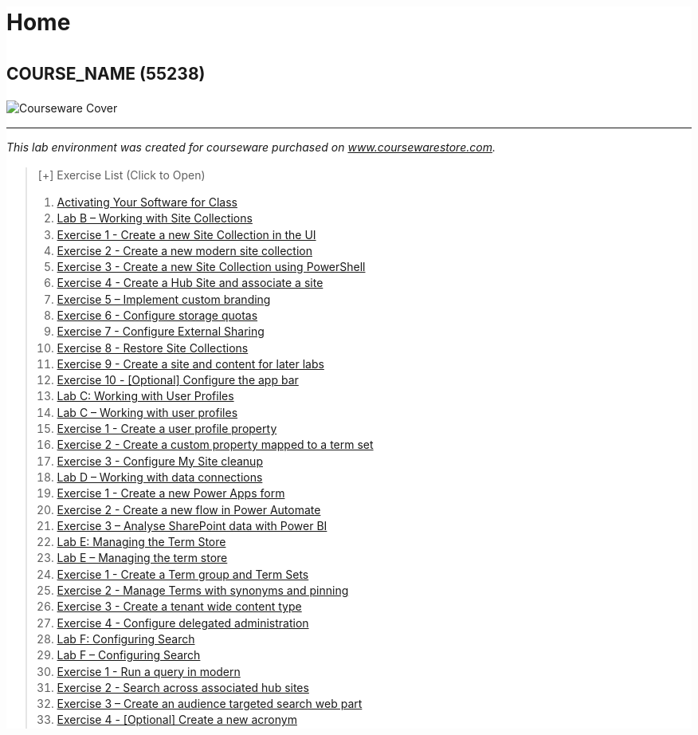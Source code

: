 # Home
## COURSE_NAME (55238)

<img src="https://static.webucator.com/media/public/materials/cover_images/PATH_TO_IMAGE.png"
  alt="Courseware Cover" />

---

*This lab environment was created for courseware purchased on www.coursewarestore.com.*

<link rel="stylesheet" href="https://raw.githubusercontent.com/WebucatorTraining/skillable/combined-knowledge/stylesheet.css">

>[+] Exercise List (Click to Open)
> 1. [Activating Your Software for Class](#activating-your-software-for-class)
> 1. [Lab B – Working with Site Collections](#lab-b-–-working-with-site-collections)
> 1. [Exercise 1 - Create a new Site Collection in the UI](#exercise-1---create-a-new-site-collection-in-the-ui)
> 1. [Exercise 2 - Create a new modern site collection](#exercise-2---create-a-new-modern-site-collection)
> 1. [Exercise 3 - Create a new Site Collection using PowerShell](#exercise-3---create-a-new-site-collection-using-powershell)
> 1. [Exercise 4 - Create a Hub Site and associate a site](#exercise-4---create-a-hub-site-and-associate-a-site)
> 1. [Exercise 5 – Implement custom branding](#exercise-5-–-implement-custom-branding)
> 1. [Exercise 6 - Configure storage quotas](#exercise-6---configure-storage-quotas)
> 1. [Exercise 7 - Configure External Sharing](#exercise-7---configure-external-sharing)
> 1. [Exercise 8 - Restore Site Collections](#exercise-8---restore-site-collections)
> 1. [Exercise 9 - Create a site and content for later labs](#exercise-9---create-a-site-and-content-for-later-labs)
> 1. [Exercise 10 - [Optional] Configure the app bar](#exercise-10---optional-configure-the-app-bar)
> 1. [Lab C: Working with User Profiles](#lab-c-working-with-user-profiles)
> 1. [Lab C – Working with user profiles](#lab-c-–-working-with-user-profiles)
> 1. [Exercise 1 - Create a user profile property](#exercise-1---create-a-user-profile-property)
> 1. [Exercise 2 - Create a custom property mapped to a term set](#exercise-2---create-a-custom-property-mapped-to-a-term-set)
> 1. [Exercise 3 - Configure My Site cleanup](#exercise-3---configure-my-site-cleanup)
> 1. [Lab D – Working with data connections](#lab-d-–-working-with-data-connections)
> 1. [Exercise 1 - Create a new Power Apps form](#exercise-1---create-a-new-power-apps-form)
> 1. [Exercise 2 - Create a new flow in Power Automate](#exercise-2---create-a-new-flow-in-power-automate)
> 1. [Exercise 3 – Analyse SharePoint data with Power BI](#exercise-3-–-analyse-sharepoint-data-with-power-bi)
> 1. [Lab E: Managing the Term Store](#lab-e-managing-the-term-store)
> 1. [Lab E – Managing the term store](#lab-e-–-managing-the-term-store)
> 1. [Exercise 1 - Create a Term group and Term Sets](#exercise-1---create-a-term-group-and-term-sets)
> 1. [Exercise 2 - Manage Terms with synonyms and pinning](#exercise-2---manage-terms-with-synonyms-and-pinning)
> 1. [Exercise 3 - Create a tenant wide content type](#exercise-3---create-a-tenant-wide-content-type)
> 1. [Exercise 4 - Configure delegated administration](#exercise-4---configure-delegated-administration)
> 1. [Lab F: Configuring Search](#lab-f-configuring-search)
> 1. [Lab F – Configuring Search](#lab-f-–-configuring-search)
> 1. [Exercise 1 - Run a query in modern](#exercise-1---run-a-query-in-modern)
> 1. [Exercise 2 - Search across associated hub sites](#exercise-2---search-across-associated-hub-sites)
> 1. [Exercise 3 – Create an audience targeted search web part](#exercise-3-–-create-an-audience-targeted-search-web-part)
> 1. [Exercise 4 - [Optional] Create a new acronym](#exercise-4---optional-create-a-new-acronym)